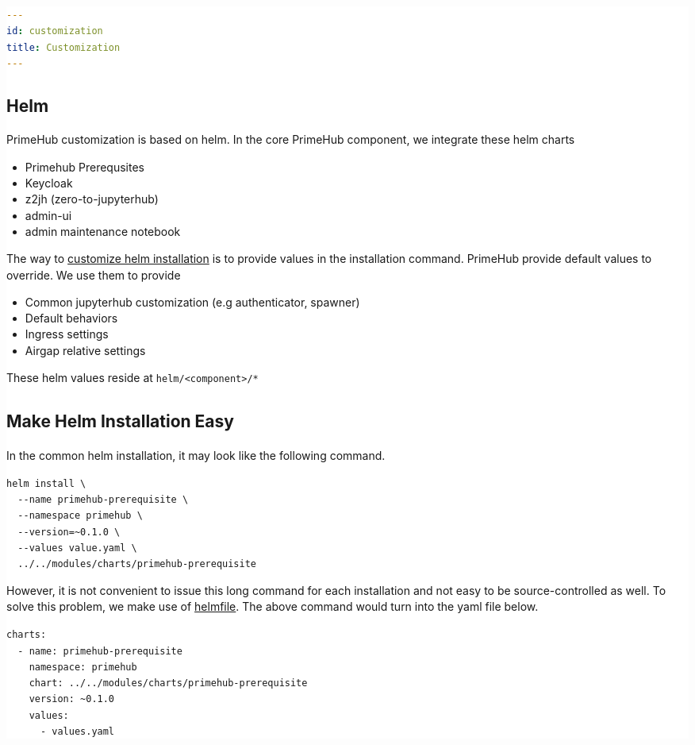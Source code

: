 ```yaml
---
id: customization 
title: Customization
---
```

## Helm

PrimeHub customization is based on helm. In the core PrimeHub component, we integrate these helm charts

- Primehub Prerequsites
- Keycloak
- z2jh (zero-to-jupyterhub)
- admin-ui
- admin maintenance notebook

The way to [customize helm installation](https://helm.sh/docs/using_helm/#customizing-the-chart-before-installing) is to provide values in the installation command. PrimeHub provide default values to override. We use them to provide

- Common jupyterhub customization (e.g authenticator, spawner)
- Default behaviors
- Ingress settings
- Airgap relative settings

These helm values reside at `helm/<component>/*`

## Make Helm Installation Easy

In the common helm installation, it may look like the following command.

```
helm install \
  --name primehub-prerequisite \
  --namespace primehub \
  --version=~0.1.0 \
  --values value.yaml \
  ../../modules/charts/primehub-prerequisite 
```

However, it is not convenient to issue this long command for each installation and not easy to be source-controlled as well. To solve this problem, we make use of [helmfile](https://github.com/roboll/helmfile). The above command would turn into the yaml file below.

```
charts:
  - name: primehub-prerequisite
    namespace: primehub
    chart: ../../modules/charts/primehub-prerequisite
    version: ~0.1.0
    values:
      - values.yaml
```
